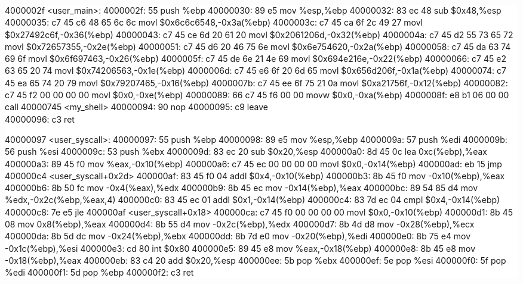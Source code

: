 4000002f <user_main>:
4000002f:	55                   	push   %ebp
40000030:	89 e5                	mov    %esp,%ebp
40000032:	83 ec 48             	sub    $0x48,%esp
40000035:	c7 45 c6 48 65 6c 6c 	movl   $0x6c6c6548,-0x3a(%ebp)
4000003c:	c7 45 ca 6f 2c 49 27 	movl   $0x27492c6f,-0x36(%ebp)
40000043:	c7 45 ce 6d 20 61 20 	movl   $0x2061206d,-0x32(%ebp)
4000004a:	c7 45 d2 55 73 65 72 	movl   $0x72657355,-0x2e(%ebp)
40000051:	c7 45 d6 20 46 75 6e 	movl   $0x6e754620,-0x2a(%ebp)
40000058:	c7 45 da 63 74 69 6f 	movl   $0x6f697463,-0x26(%ebp)
4000005f:	c7 45 de 6e 21 4e 69 	movl   $0x694e216e,-0x22(%ebp)
40000066:	c7 45 e2 63 65 20 74 	movl   $0x74206563,-0x1e(%ebp)
4000006d:	c7 45 e6 6f 20 6d 65 	movl   $0x656d206f,-0x1a(%ebp)
40000074:	c7 45 ea 65 74 20 79 	movl   $0x79207465,-0x16(%ebp)
4000007b:	c7 45 ee 6f 75 21 0a 	movl   $0xa21756f,-0x12(%ebp)
40000082:	c7 45 f2 00 00 00 00 	movl   $0x0,-0xe(%ebp)
40000089:	66 c7 45 f6 00 00    	movw   $0x0,-0xa(%ebp)
4000008f:	e8 b1 06 00 00       	call   40000745 <my_shell>
40000094:	90                   	nop
40000095:	c9                   	leave  
40000096:	c3                   	ret    

40000097 <user_syscall>:
40000097:	55                   	push   %ebp
40000098:	89 e5                	mov    %esp,%ebp
4000009a:	57                   	push   %edi
4000009b:	56                   	push   %esi
4000009c:	53                   	push   %ebx
4000009d:	83 ec 20             	sub    $0x20,%esp
400000a0:	8d 45 0c             	lea    0xc(%ebp),%eax
400000a3:	89 45 f0             	mov    %eax,-0x10(%ebp)
400000a6:	c7 45 ec 00 00 00 00 	movl   $0x0,-0x14(%ebp)
400000ad:	eb 15                	jmp    400000c4 <user_syscall+0x2d>
400000af:	83 45 f0 04          	addl   $0x4,-0x10(%ebp)
400000b3:	8b 45 f0             	mov    -0x10(%ebp),%eax
400000b6:	8b 50 fc             	mov    -0x4(%eax),%edx
400000b9:	8b 45 ec             	mov    -0x14(%ebp),%eax
400000bc:	89 54 85 d4          	mov    %edx,-0x2c(%ebp,%eax,4)
400000c0:	83 45 ec 01          	addl   $0x1,-0x14(%ebp)
400000c4:	83 7d ec 04          	cmpl   $0x4,-0x14(%ebp)
400000c8:	7e e5                	jle    400000af <user_syscall+0x18>
400000ca:	c7 45 f0 00 00 00 00 	movl   $0x0,-0x10(%ebp)
400000d1:	8b 45 08             	mov    0x8(%ebp),%eax
400000d4:	8b 55 d4             	mov    -0x2c(%ebp),%edx
400000d7:	8b 4d d8             	mov    -0x28(%ebp),%ecx
400000da:	8b 5d dc             	mov    -0x24(%ebp),%ebx
400000dd:	8b 7d e0             	mov    -0x20(%ebp),%edi
400000e0:	8b 75 e4             	mov    -0x1c(%ebp),%esi
400000e3:	cd 80                	int    $0x80
400000e5:	89 45 e8             	mov    %eax,-0x18(%ebp)
400000e8:	8b 45 e8             	mov    -0x18(%ebp),%eax
400000eb:	83 c4 20             	add    $0x20,%esp
400000ee:	5b                   	pop    %ebx
400000ef:	5e                   	pop    %esi
400000f0:	5f                   	pop    %edi
400000f1:	5d                   	pop    %ebp
400000f2:	c3                   	ret    
